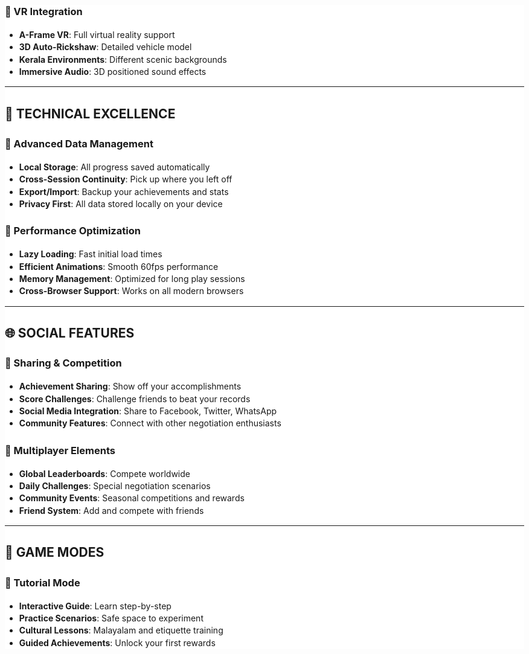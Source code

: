 ### **🎪 VR Integration**
- **A-Frame VR**: Full virtual reality support
- **3D Auto-Rickshaw**: Detailed vehicle model
- **Kerala Environments**: Different scenic backgrounds
- **Immersive Audio**: 3D positioned sound effects

---

## 🔧 **TECHNICAL EXCELLENCE**

### **💾 Advanced Data Management**
- **Local Storage**: All progress saved automatically
- **Cross-Session Continuity**: Pick up where you left off
- **Export/Import**: Backup your achievements and stats
- **Privacy First**: All data stored locally on your device

### **🚀 Performance Optimization**
- **Lazy Loading**: Fast initial load times
- **Efficient Animations**: Smooth 60fps performance
- **Memory Management**: Optimized for long play sessions
- **Cross-Browser Support**: Works on all modern browsers

---

## 🌐 **SOCIAL FEATURES**

### **📱 Sharing & Competition**
- **Achievement Sharing**: Show off your accomplishments
- **Score Challenges**: Challenge friends to beat your records
- **Social Media Integration**: Share to Facebook, Twitter, WhatsApp
- **Community Features**: Connect with other negotiation enthusiasts

### **🤝 Multiplayer Elements**
- **Global Leaderboards**: Compete worldwide
- **Daily Challenges**: Special negotiation scenarios
- **Community Events**: Seasonal competitions and rewards
- **Friend System**: Add and compete with friends

---

## 🎯 **GAME MODES**

### **📖 Tutorial Mode**
- **Interactive Guide**: Learn step-by-step
- **Practice Scenarios**: Safe space to experiment
- **Cultural Lessons**: Malayalam and etiquette training
- **Guided Achievements**: Unlock your first rewards
